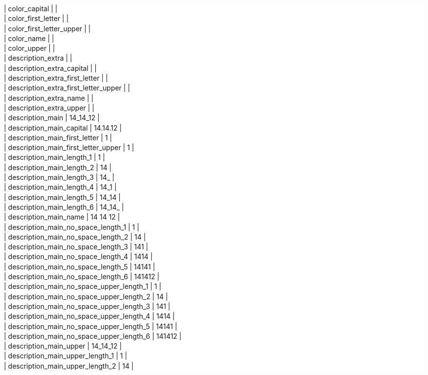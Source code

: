 | color_capital |  |  
| color_first_letter |  |  
| color_first_letter_upper |  |  
| color_name |  |  
| color_upper |  |  
| description_extra |  |  
| description_extra_capital |  |  
| description_extra_first_letter |  |  
| description_extra_first_letter_upper |  |  
| description_extra_name |  |  
| description_extra_upper |  |  
| description_main | 14_14_12 |  
| description_main_capital | 14.14.12 |  
| description_main_first_letter | 1 |  
| description_main_first_letter_upper | 1 |  
| description_main_length_1 | 1 |  
| description_main_length_2 | 14 |  
| description_main_length_3 | 14_ |  
| description_main_length_4 | 14_1 |  
| description_main_length_5 | 14_14 |  
| description_main_length_6 | 14_14_ |  
| description_main_name | 14 14 12 |  
| description_main_no_space_length_1 | 1 |  
| description_main_no_space_length_2 | 14 |  
| description_main_no_space_length_3 | 141 |  
| description_main_no_space_length_4 | 1414 |  
| description_main_no_space_length_5 | 14141 |  
| description_main_no_space_length_6 | 141412 |  
| description_main_no_space_upper_length_1 | 1 |  
| description_main_no_space_upper_length_2 | 14 |  
| description_main_no_space_upper_length_3 | 141 |  
| description_main_no_space_upper_length_4 | 1414 |  
| description_main_no_space_upper_length_5 | 14141 |  
| description_main_no_space_upper_length_6 | 141412 |  
| description_main_upper | 14_14_12 |  
| description_main_upper_length_1 | 1 |  
| description_main_upper_length_2 | 14 |  